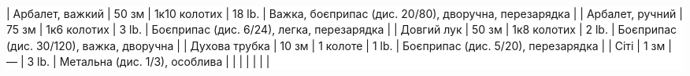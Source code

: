 | Арбалет, важкий              | 50 зм | 1к10 колотих   | 18 lb.  | Важка, боєприпас (дис. 20/80), дворучна, перезарядка |
| Арбалет, ручний              | 75 зм | 1к6 колотих    | 3 lb.   | Боєприпас (дис. 6/24), легка, перезарядка            |
| Довгий лук                   | 50 зм | 1к8 колотих    | 2 lb.   | Боєприпас (дис. 30/120), важка, дворучна             |
| Духова трубка                | 10 зм | 1 колоте       | 1 lb.   | Боєприпас (дис. 5/20), перезарядка                   |
| Сіті                         | 1 зм  | —              | 3 lb.   | Метальна (дис. 1/3), особлива                        |
|                              |       |                |         |                                                      |
